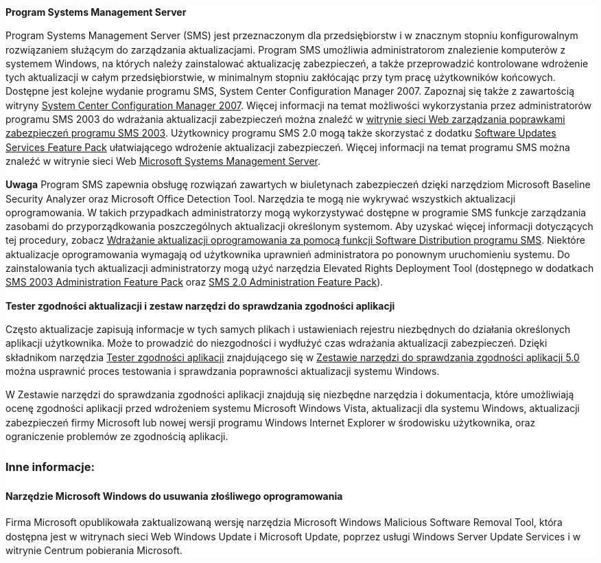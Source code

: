 **Program Systems Management Server**

Program Systems Management Server (SMS) jest przeznaczonym dla przedsiębiorstw i w znacznym stopniu konfigurowalnym rozwiązaniem służącym do zarządzania aktualizacjami. Program SMS umożliwia administratorom znalezienie komputerów z systemem Windows, na których należy zainstalować aktualizację zabezpieczeń, a także przeprowadzić kontrolowane wdrożenie tych aktualizacji w całym przedsiębiorstwie, w minimalnym stopniu zakłócając przy tym pracę użytkowników końcowych. Dostępne jest kolejne wydanie programu SMS, System Center Configuration Manager 2007. Zapoznaj się także z zawartością witryny [System Center Configuration Manager 2007](http://technet.microsoft.com/en-us/library/bb735860.aspx). Więcej informacji na temat możliwości wykorzystania przez administratorów programu SMS 2003 do wdrażania aktualizacji zabezpieczeń można znaleźć w [witrynie sieci Web zarządzania poprawkami zabezpieczeń programu SMS 2003](http://go.microsoft.com/fwlink/?linkid=22939). Użytkownicy programu SMS 2.0 mogą także skorzystać z dodatku [Software Updates Services Feature Pack](http://go.microsoft.com/fwlink/?linkid=33340) ułatwiającego wdrożenie aktualizacji zabezpieczeń. Więcej informacji na temat programu SMS można znaleźć w witrynie sieci Web [Microsoft Systems Management Server](http://go.microsoft.com/fwlink/?linkid=21158).

**Uwaga** Program SMS zapewnia obsługę rozwiązań zawartych w biuletynach zabezpieczeń dzięki narzędziom Microsoft Baseline Security Analyzer oraz Microsoft Office Detection Tool. Narzędzia te mogą nie wykrywać wszystkich aktualizacji oprogramowania. W takich przypadkach administratorzy mogą wykorzystywać dostępne w programie SMS funkcje zarządzania zasobami do przyporządkowania poszczególnych aktualizacji określonym systemom. Aby uzyskać więcej informacji dotyczących tej procedury, zobacz [Wdrażanie aktualizacji oprogramowania za pomocą funkcji Software Distribution programu SMS](http://go.microsoft.com/fwlink/?linkid=33341). Niektóre aktualizacje oprogramowania wymagają od użytkownika uprawnień administratora po ponownym uruchomieniu systemu. Do zainstalowania tych aktualizacji administratorzy mogą użyć narzędzia Elevated Rights Deployment Tool (dostępnego w dodatkach [SMS 2003 Administration Feature Pack](http://go.microsoft.com/fwlink/?linkid=33387) oraz [SMS 2.0 Administration Feature Pack](http://go.microsoft.com/fwlink/?linkid=21161)).

**Tester zgodności aktualizacji i zestaw narzędzi do sprawdzania zgodności aplikacji**

Często aktualizacje zapisują informacje w tych samych plikach i ustawieniach rejestru niezbędnych do działania określonych aplikacji użytkownika. Może to prowadzić do niezgodności i wydłużyć czas wdrażania aktualizacji zabezpieczeń. Dzięki składnikom narzędzia [Tester zgodności aplikacji](http://technet2.microsoft.com/windowsvista/en/library/4279e239-37a4-44aa-aec5-4e70fe39f9de1033.mspx?mfr=true) znajdującego się w [Zestawie narzędzi do sprawdzania zgodności aplikacji 5.0](http://www.microsoft.com/downloads/details.aspx?familyid=24da89e9-b581-47b0-b45e-492dd6da2971&displaylang=en) można usprawnić proces testowania i sprawdzania poprawności aktualizacji systemu Windows.

W Zestawie narzędzi do sprawdzania zgodności aplikacji znajdują się niezbędne narzędzia i dokumentacja, które umożliwiają ocenę zgodności aplikacji przed wdrożeniem systemu Microsoft Windows Vista, aktualizacji dla systemu Windows, aktualizacji zabezpieczeń firmy Microsoft lub nowej wersji programu Windows Internet Explorer w środowisku użytkownika, oraz ograniczenie problemów ze zgodnością aplikacji.

### Inne informacje:

#### Narzędzie Microsoft Windows do usuwania złośliwego oprogramowania

Firma Microsoft opublikowała zaktualizowaną wersję narzędzia Microsoft Windows Malicious Software Removal Tool, która dostępna jest w witrynach sieci Web Windows Update i Microsoft Update, poprzez usługi Windows Server Update Services i w witrynie Centrum pobierania Microsoft.
